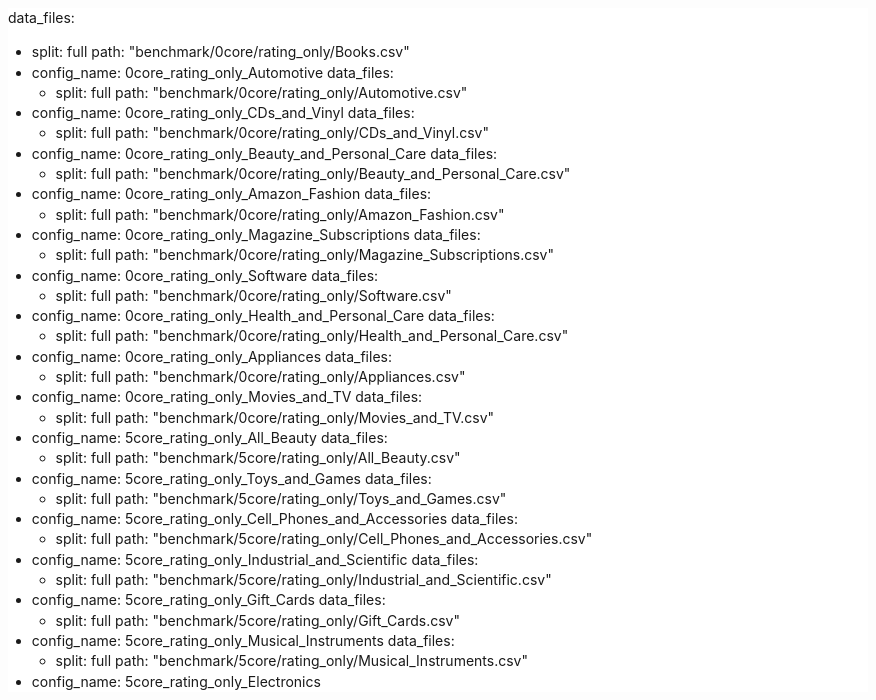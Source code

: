   data_files:
  - split: full
    path: "benchmark/0core/rating_only/Books.csv"
- config_name: 0core_rating_only_Automotive
  data_files:
  - split: full
    path: "benchmark/0core/rating_only/Automotive.csv"
- config_name: 0core_rating_only_CDs_and_Vinyl
  data_files:
  - split: full
    path: "benchmark/0core/rating_only/CDs_and_Vinyl.csv"
- config_name: 0core_rating_only_Beauty_and_Personal_Care
  data_files:
  - split: full
    path: "benchmark/0core/rating_only/Beauty_and_Personal_Care.csv"
- config_name: 0core_rating_only_Amazon_Fashion
  data_files:
  - split: full
    path: "benchmark/0core/rating_only/Amazon_Fashion.csv"
- config_name: 0core_rating_only_Magazine_Subscriptions
  data_files:
  - split: full
    path: "benchmark/0core/rating_only/Magazine_Subscriptions.csv"
- config_name: 0core_rating_only_Software
  data_files:
  - split: full
    path: "benchmark/0core/rating_only/Software.csv"
- config_name: 0core_rating_only_Health_and_Personal_Care
  data_files:
  - split: full
    path: "benchmark/0core/rating_only/Health_and_Personal_Care.csv"
- config_name: 0core_rating_only_Appliances
  data_files:
  - split: full
    path: "benchmark/0core/rating_only/Appliances.csv"
- config_name: 0core_rating_only_Movies_and_TV
  data_files:
  - split: full
    path: "benchmark/0core/rating_only/Movies_and_TV.csv"
- config_name: 5core_rating_only_All_Beauty
  data_files:
  - split: full
    path: "benchmark/5core/rating_only/All_Beauty.csv"
- config_name: 5core_rating_only_Toys_and_Games
  data_files:
  - split: full
    path: "benchmark/5core/rating_only/Toys_and_Games.csv"
- config_name: 5core_rating_only_Cell_Phones_and_Accessories
  data_files:
  - split: full
    path: "benchmark/5core/rating_only/Cell_Phones_and_Accessories.csv"
- config_name: 5core_rating_only_Industrial_and_Scientific
  data_files:
  - split: full
    path: "benchmark/5core/rating_only/Industrial_and_Scientific.csv"
- config_name: 5core_rating_only_Gift_Cards
  data_files:
  - split: full
    path: "benchmark/5core/rating_only/Gift_Cards.csv"
- config_name: 5core_rating_only_Musical_Instruments
  data_files:
  - split: full
    path: "benchmark/5core/rating_only/Musical_Instruments.csv"
- config_name: 5core_rating_only_Electronics